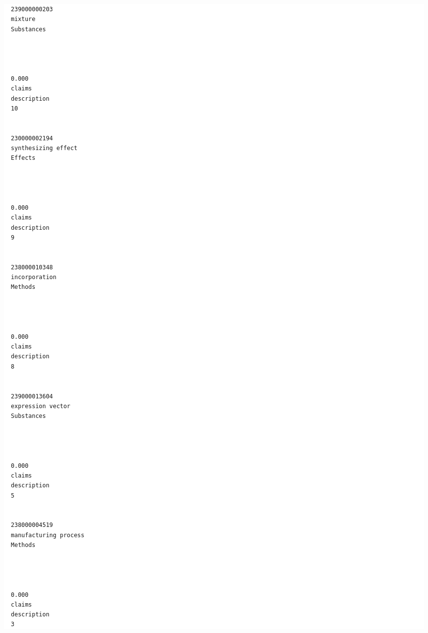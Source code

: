     
      239000000203
      mixture
      Substances
      
      
      
      
      0.000
      claims
      description
      10
    
    
      230000002194
      synthesizing effect
      Effects
      
      
      
      
      0.000
      claims
      description
      9
    
    
      238000010348
      incorporation
      Methods
      
      
      
      
      0.000
      claims
      description
      8
    
    
      239000013604
      expression vector
      Substances
      
      
      
      
      0.000
      claims
      description
      5
    
    
      238000004519
      manufacturing process
      Methods
      
      
      
      
      0.000
      claims
      description
      3
    